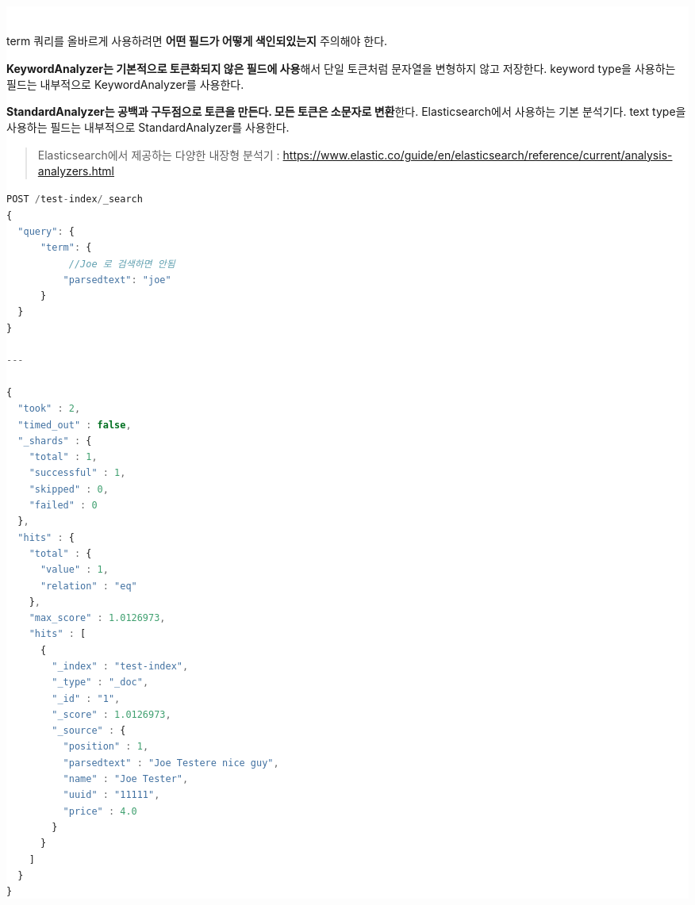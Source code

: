 <br>

term 쿼리를 올바르게 사용하려면 **어떤 필드가 어떻게 색인되있는지** 주의해야 한다.

**KeywordAnalyzer는 기본적으로 토큰화되지 않은 필드에 사용**해서 단일 토큰처럼 문자열을 변형하지 않고 저장한다. keyword type을 사용하는 필드는 내부적으로 KeywordAnalyzer를 사용한다.

**StandardAnalyzer는 공백과 구두점으로 토큰을 만든다. 모든 토큰은 소문자로 변환**한다. Elasticsearch에서 사용하는 기본 분석기다. text type을 사용하는 필드는 내부적으로 StandardAnalyzer를 사용한다.

> Elasticsearch에서 제공하는 다양한 내장형 분석기 : https://www.elastic.co/guide/en/elasticsearch/reference/current/analysis-analyzers.html

```javascript
POST /test-index/_search
{
  "query": {
      "term": {
           //Joe 로 검색하면 안됨
          "parsedtext": "joe"
      }
  }
}

---
  
{
  "took" : 2,
  "timed_out" : false,
  "_shards" : {
    "total" : 1,
    "successful" : 1,
    "skipped" : 0,
    "failed" : 0
  },
  "hits" : {
    "total" : {
      "value" : 1,
      "relation" : "eq"
    },
    "max_score" : 1.0126973,
    "hits" : [
      {
        "_index" : "test-index",
        "_type" : "_doc",
        "_id" : "1",
        "_score" : 1.0126973,
        "_source" : {
          "position" : 1,
          "parsedtext" : "Joe Testere nice guy",
          "name" : "Joe Tester",
          "uuid" : "11111",
          "price" : 4.0
        }
      }
    ]
  }
}
```
